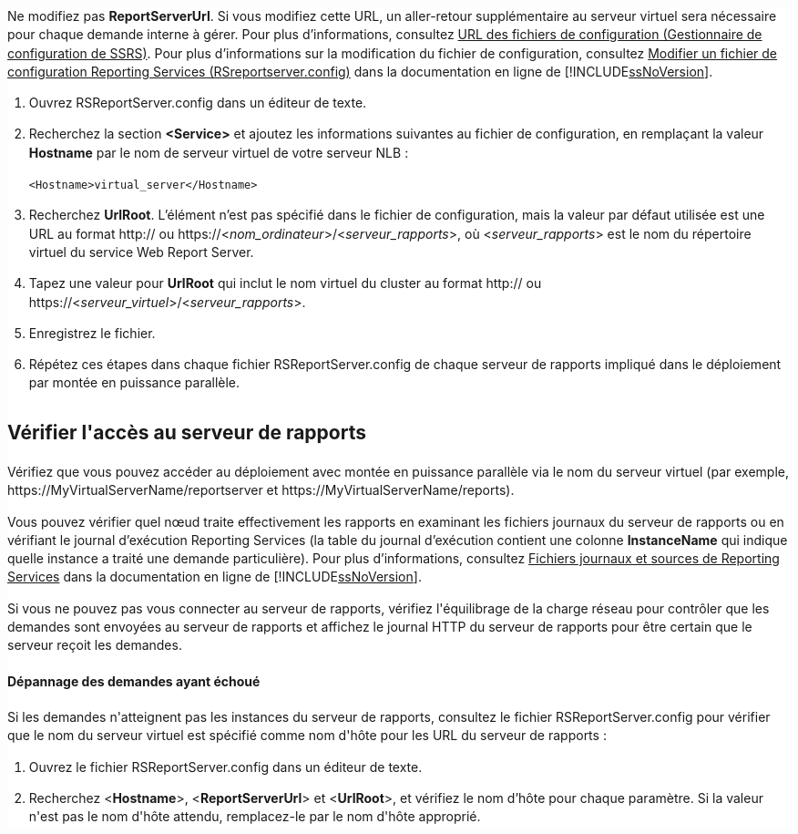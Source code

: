  Ne modifiez pas **ReportServerUrl**. Si vous modifiez cette URL, un aller-retour supplémentaire au serveur virtuel sera nécessaire pour chaque demande interne à gérer. Pour plus d’informations, consultez [URL des fichiers de configuration &#40;Gestionnaire de configuration de SSRS&#41;](../../reporting-services/install-windows/urls-in-configuration-files-ssrs-configuration-manager.md). Pour plus d’informations sur la modification du fichier de configuration, consultez [Modifier un fichier de configuration Reporting Services &#40;RSreportserver.config&#41;](../../reporting-services/report-server/modify-a-reporting-services-configuration-file-rsreportserver-config.md) dans la documentation en ligne de [!INCLUDE[ssNoVersion](../../includes/ssnoversion-md.md)].  
  
1.  Ouvrez RSReportServer.config dans un éditeur de texte.  
  
2.  Recherchez la section **\<Service>** et ajoutez les informations suivantes au fichier de configuration, en remplaçant la valeur **Hostname** par le nom de serveur virtuel de votre serveur NLB :  
  
    ```  
    <Hostname>virtual_server</Hostname>  
    ```  
  
3.  Recherchez **UrlRoot**. L’élément n’est pas spécifié dans le fichier de configuration, mais la valeur par défaut utilisée est une URL au format http:// ou https://\<*nom_ordinateur*>/\<*serveur_rapports*>, où \<*serveur_rapports*> est le nom du répertoire virtuel du service Web Report Server.  
  
4.  Tapez une valeur pour **UrlRoot** qui inclut le nom virtuel du cluster au format http:// ou https://\<*serveur_virtuel*>/\<*serveur_rapports*>.  
  
5.  Enregistrez le fichier.  
  
6.  Répétez ces étapes dans chaque fichier RSReportServer.config de chaque serveur de rapports impliqué dans le déploiement par montée en puissance parallèle.  
  
##  <a name="Verify"></a> Vérifier l'accès au serveur de rapports  
 Vérifiez que vous pouvez accéder au déploiement avec montée en puissance parallèle via le nom du serveur virtuel (par exemple, https://MyVirtualServerName/reportserver et https://MyVirtualServerName/reports).  
  
 Vous pouvez vérifier quel nœud traite effectivement les rapports en examinant les fichiers journaux du serveur de rapports ou en vérifiant le journal d’exécution Reporting Services (la table du journal d’exécution contient une colonne **InstanceName** qui indique quelle instance a traité une demande particulière). Pour plus d’informations, consultez [Fichiers journaux et sources de Reporting Services](../../reporting-services/report-server/reporting-services-log-files-and-sources.md) dans la documentation en ligne de [!INCLUDE[ssNoVersion](../../includes/ssnoversion-md.md)].  
  
 Si vous ne pouvez pas vous connecter au serveur de rapports, vérifiez l'équilibrage de la charge réseau pour contrôler que les demandes sont envoyées au serveur de rapports et affichez le journal HTTP du serveur de rapports pour être certain que le serveur reçoit les demandes.  
  
#### Dépannage des demandes ayant échoué  
 Si les demandes n'atteignent pas les instances du serveur de rapports, consultez le fichier RSReportServer.config pour vérifier que le nom du serveur virtuel est spécifié comme nom d'hôte pour les URL du serveur de rapports :  
  
1.  Ouvrez le fichier RSReportServer.config dans un éditeur de texte.  
  
2.  Recherchez \<**Hostname**>, \<**ReportServerUrl**> et \<**UrlRoot**>, et vérifiez le nom d’hôte pour chaque paramètre. Si la valeur n'est pas le nom d'hôte attendu, remplacez-le par le nom d'hôte approprié.  
  